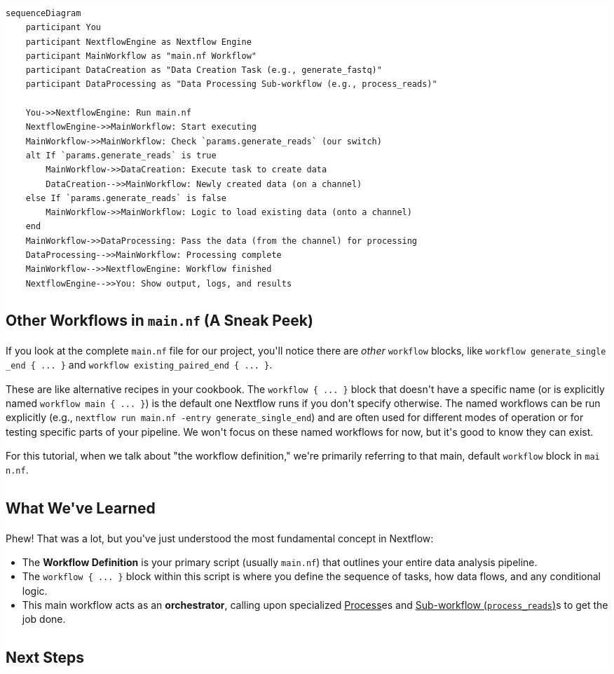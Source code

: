 ```mermaid
sequenceDiagram
    participant You
    participant NextflowEngine as Nextflow Engine
    participant MainWorkflow as "main.nf Workflow"
    participant DataCreation as "Data Creation Task (e.g., generate_fastq)"
    participant DataProcessing as "Data Processing Sub-workflow (e.g., process_reads)"

    You->>NextflowEngine: Run main.nf
    NextflowEngine->>MainWorkflow: Start executing
    MainWorkflow->>MainWorkflow: Check `params.generate_reads` (our switch)
    alt If `params.generate_reads` is true
        MainWorkflow->>DataCreation: Execute task to create data
        DataCreation-->>MainWorkflow: Newly created data (on a channel)
    else If `params.generate_reads` is false
        MainWorkflow->>MainWorkflow: Logic to load existing data (onto a channel)
    end
    MainWorkflow->>DataProcessing: Pass the data (from the channel) for processing
    DataProcessing-->>MainWorkflow: Processing complete
    MainWorkflow-->>NextflowEngine: Workflow finished
    NextflowEngine-->>You: Show output, logs, and results
```

## Other Workflows in `main.nf` (A Sneak Peek)

If you look at the complete `main.nf` file for our project, you'll notice there are *other* `workflow` blocks, like `workflow generate_single_end { ... }` and `workflow existing_paired_end { ... }`.

These are like alternative recipes in your cookbook. The `workflow { ... }` block that doesn't have a specific name (or is explicitly named `workflow main { ... }`) is the default one Nextflow runs if you don't specify otherwise. The named workflows can be run explicitly (e.g., `nextflow run main.nf -entry generate_single_end`) and are often used for different modes of operation or for testing specific parts of your pipeline. We won't focus on these named workflows for now, but it's good to know they can exist.

For this tutorial, when we talk about "the workflow definition," we're primarily referring to that main, default `workflow` block in `main.nf`.

## What We've Learned

Phew! That was a lot, but you've just understood the most fundamental concept in Nextflow:

*   The **Workflow Definition** is your primary script (usually `main.nf`) that outlines your entire data analysis pipeline.
*   The `workflow { ... }` block within this script is where you define the sequence of tasks, how data flows, and any conditional logic.
*   This main workflow acts as an **orchestrator**, calling upon specialized [Process](05_process_.md)es and [Sub-workflow (`process_reads`)](07_sub_workflow___process_reads___.md)s to get the job done.

## Next Steps
